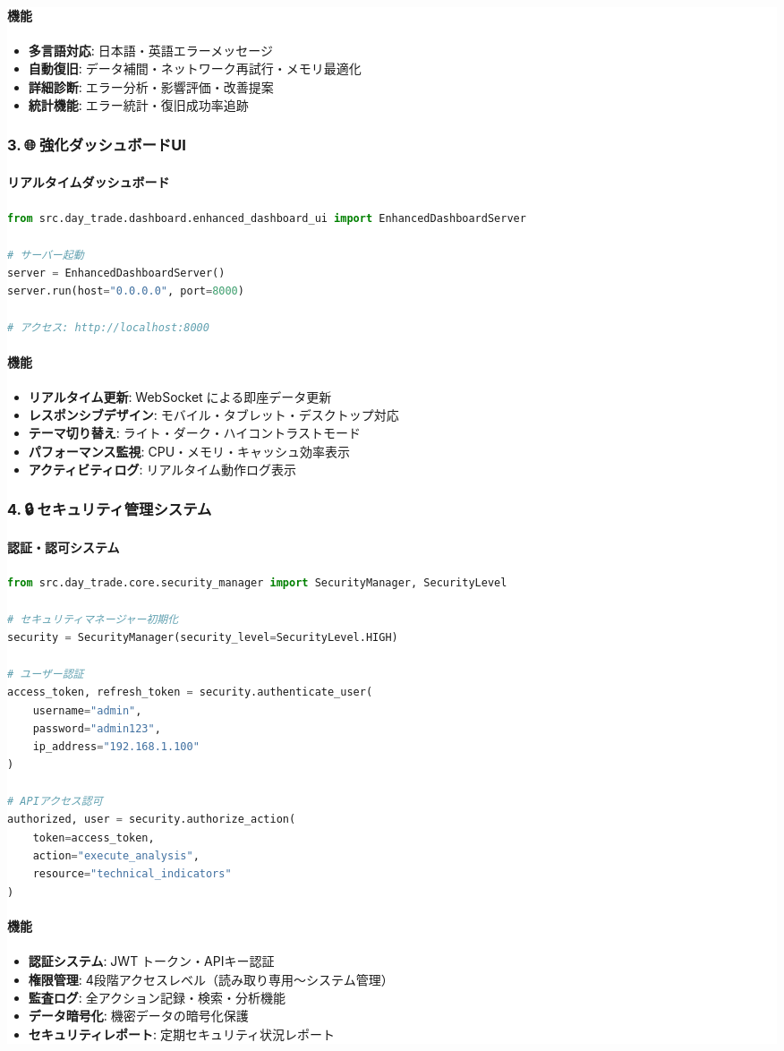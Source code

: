 #### 機能
- **多言語対応**: 日本語・英語エラーメッセージ
- **自動復旧**: データ補間・ネットワーク再試行・メモリ最適化
- **詳細診断**: エラー分析・影響評価・改善提案
- **統計機能**: エラー統計・復旧成功率追跡

### 3. 🌐 強化ダッシュボードUI

#### リアルタイムダッシュボード
```python
from src.day_trade.dashboard.enhanced_dashboard_ui import EnhancedDashboardServer

# サーバー起動
server = EnhancedDashboardServer()
server.run(host="0.0.0.0", port=8000)

# アクセス: http://localhost:8000
```

#### 機能
- **リアルタイム更新**: WebSocket による即座データ更新
- **レスポンシブデザイン**: モバイル・タブレット・デスクトップ対応
- **テーマ切り替え**: ライト・ダーク・ハイコントラストモード
- **パフォーマンス監視**: CPU・メモリ・キャッシュ効率表示
- **アクティビティログ**: リアルタイム動作ログ表示

### 4. 🔒 セキュリティ管理システム

#### 認証・認可システム
```python
from src.day_trade.core.security_manager import SecurityManager, SecurityLevel

# セキュリティマネージャー初期化
security = SecurityManager(security_level=SecurityLevel.HIGH)

# ユーザー認証
access_token, refresh_token = security.authenticate_user(
    username="admin",
    password="admin123",
    ip_address="192.168.1.100"
)

# APIアクセス認可
authorized, user = security.authorize_action(
    token=access_token,
    action="execute_analysis",
    resource="technical_indicators"
)
```

#### 機能
- **認証システム**: JWT トークン・APIキー認証
- **権限管理**: 4段階アクセスレベル（読み取り専用～システム管理）
- **監査ログ**: 全アクション記録・検索・分析機能
- **データ暗号化**: 機密データの暗号化保護
- **セキュリティレポート**: 定期セキュリティ状況レポート
